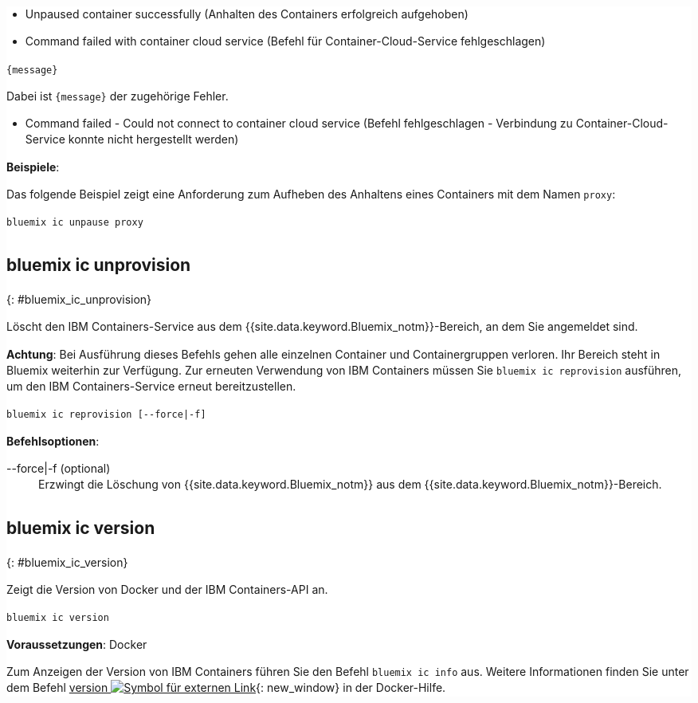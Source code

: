 - Unpaused container successfully (Anhalten des Containers erfolgreich aufgehoben)

- Command failed with container cloud service (Befehl für Container-Cloud-Service fehlgeschlagen)

 `{message}`

 Dabei ist `{message}` der zugehörige Fehler.

- Command failed - Could not connect to container cloud service (Befehl fehlgeschlagen - Verbindung zu Container-Cloud-Service konnte nicht hergestellt werden)

<strong>Beispiele</strong>:

Das folgende Beispiel zeigt eine Anforderung zum Aufheben des Anhaltens eines Containers mit dem Namen `proxy`:
```
bluemix ic unpause proxy
```


## bluemix ic unprovision
{: #bluemix_ic_unprovision}

Löscht den IBM Containers-Service aus dem {{site.data.keyword.Bluemix_notm}}-Bereich, an dem Sie angemeldet sind.

<strong>Achtung</strong>: Bei Ausführung dieses Befehls gehen alle einzelnen Container und Containergruppen verloren. Ihr Bereich steht in Bluemix weiterhin zur Verfügung. Zur erneuten Verwendung von IBM Containers müssen Sie `bluemix ic reprovision` ausführen, um den IBM Containers-Service erneut bereitzustellen.

```
bluemix ic reprovision [--force|-f]
```
<strong>Befehlsoptionen</strong>:

<dl>
   <dt>--force|-f (optional)</dt>
   <dd>Erzwingt die Löschung von {{site.data.keyword.Bluemix_notm}} aus dem {{site.data.keyword.Bluemix_notm}}-Bereich.</dd>
 </dl>


## bluemix ic version
{: #bluemix_ic_version}

Zeigt die Version von Docker und der IBM Containers-API an.

```
bluemix ic version
```

<strong>Voraussetzungen</strong>: Docker

Zum Anzeigen der Version von IBM Containers führen Sie den Befehl `bluemix ic info` aus. Weitere Informationen finden Sie unter dem Befehl [version ![Symbol für externen Link](../../../icons/launch-glyph.svg)](https://docs.docker.com/engine/reference/commandline/version/){: new_window} in der Docker-Hilfe.

